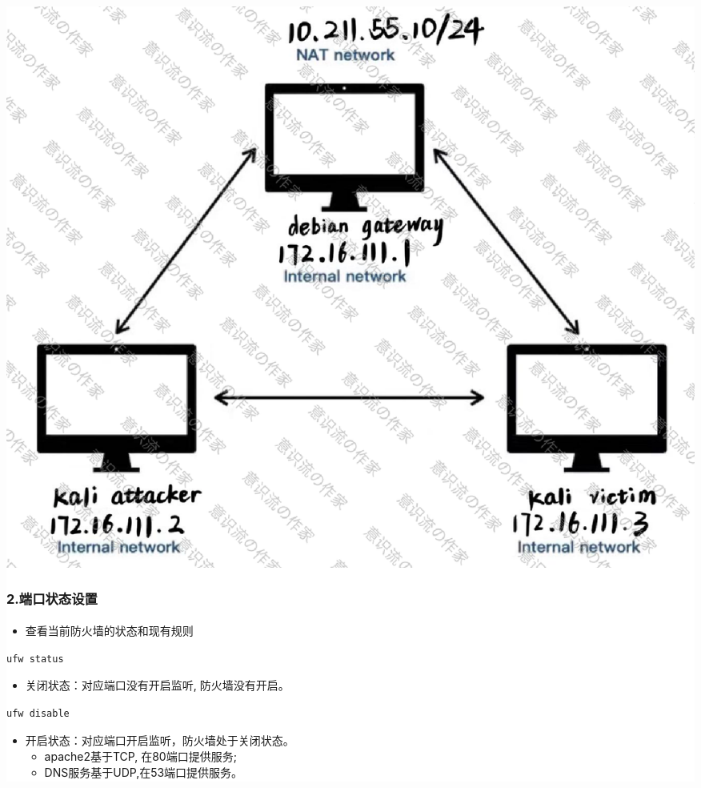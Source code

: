![top](img/top.jpeg)
### 2.端口状态设置

- 查看当前防火墙的状态和现有规则

```bash
ufw status
```

- 关闭状态：对应端口没有开启监听, 防火墙没有开启。

```bash
ufw disable
```

- 开启状态：对应端口开启监听，防火墙处于关闭状态。
  - apache2基于TCP, 在80端口提供服务; 
  - DNS服务基于UDP,在53端口提供服务。
